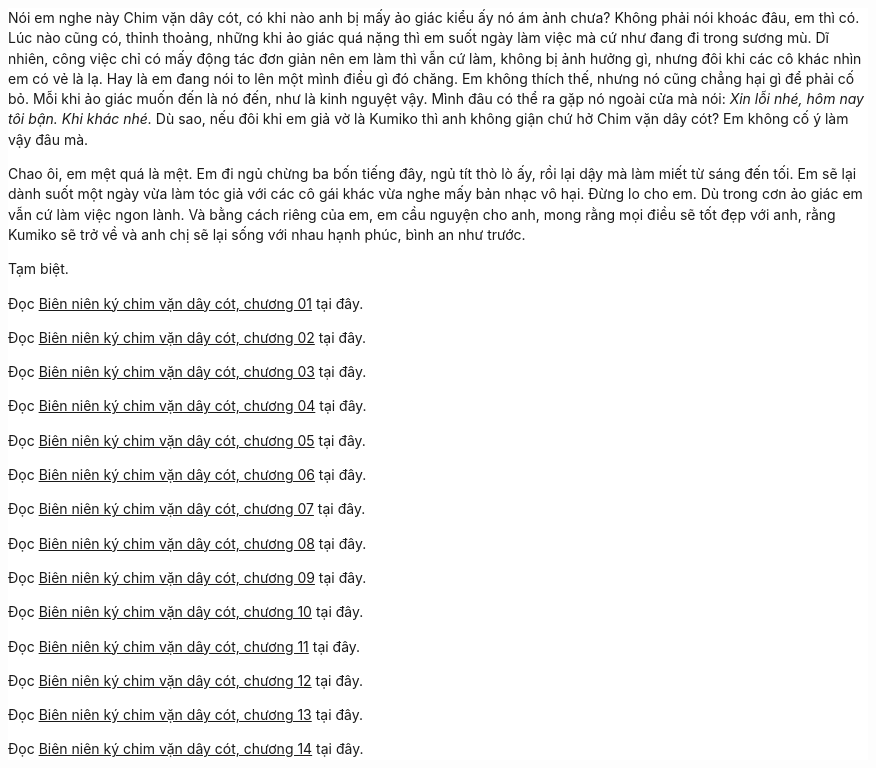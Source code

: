 Nói em nghe này Chim vặn dây cót, có khi nào anh bị mấy ảo giác kiểu ấy nó ám ảnh chưa? Không phải nói khoác đâu, em thì có. Lúc nào cũng có, thỉnh thoảng, những khi ảo giác quá nặng thì em suốt ngày làm việc mà cứ như đang đi trong sương mù. Dĩ nhiên, công việc chỉ có mấy động tác đơn giản nên em làm thì vẫn cứ làm, không bị ảnh hưởng gì, nhưng đôi khi các cô khác nhìn em có vẻ là lạ. Hay là em đang nói to lên một mình điều gì đó chăng. Em không thích thế, nhưng nó cũng chẳng hại gì để phải cố bỏ. Mỗi khi ảo giác muốn đến là nó đến, như là kinh nguyệt vậy. Mình đâu có thể ra gặp nó ngoài cửa mà nói: _Xin lỗi nhé, hôm nay tôi bận. Khi khác nhé._ Dù sao, nếu đôi khi em giả vờ là Kumiko thì anh không giận chứ hở Chim vặn dây cót? Em không cố ý làm vậy đâu mà.

Chao ôi, em mệt quá là mệt. Em đi ngủ chừng ba bốn tiếng đây, ngủ tít thò lò ấy, rồi lại dậy mà làm miết từ sáng đến tối. Em sẽ lại dành suốt một ngày vừa làm tóc giả với các cô gái khác vừa nghe mấy bản nhạc vô hại. Đừng lo cho em. Dù trong cơn ảo giác em vẫn cứ làm việc ngon lành. Và bằng cách riêng của em, em cầu nguyện cho anh, mong rằng mọi điều sẽ tốt đẹp với anh, rằng Kumiko sẽ trở về và anh chị sẽ lại sống với nhau hạnh phúc, bình an như trước.

Tạm biệt.

Đọc [Biên niên ký chim vặn dây cót, chương 01](https://nhavantuonglai.com/article/haruki-murakami-bien-nien-ky-chim-van-day-cot-chuong-01) tại đây.

Đọc [Biên niên ký chim vặn dây cót, chương 02](https://nhavantuonglai.com/article/haruki-murakami-bien-nien-ky-chim-van-day-cot-chuong-02) tại đây.

Đọc [Biên niên ký chim vặn dây cót, chương 03](https://nhavantuonglai.com/article/haruki-murakami-bien-nien-ky-chim-van-day-cot-chuong-03) tại đây.

Đọc [Biên niên ký chim vặn dây cót, chương 04](https://nhavantuonglai.com/article/haruki-murakami-bien-nien-ky-chim-van-day-cot-chuong-04) tại đây.

Đọc [Biên niên ký chim vặn dây cót, chương 05](https://nhavantuonglai.com/article/haruki-murakami-bien-nien-ky-chim-van-day-cot-chuong-05) tại đây.

Đọc [Biên niên ký chim vặn dây cót, chương 06](https://nhavantuonglai.com/article/haruki-murakami-bien-nien-ky-chim-van-day-cot-chuong-06) tại đây.

Đọc [Biên niên ký chim vặn dây cót, chương 07](https://nhavantuonglai.com/article/haruki-murakami-bien-nien-ky-chim-van-day-cot-chuong-07) tại đây.

Đọc [Biên niên ký chim vặn dây cót, chương 08](https://nhavantuonglai.com/article/haruki-murakami-bien-nien-ky-chim-van-day-cot-chuong-08) tại đây.

Đọc [Biên niên ký chim vặn dây cót, chương 09](https://nhavantuonglai.com/article/haruki-murakami-bien-nien-ky-chim-van-day-cot-chuong-09) tại đây.

Đọc [Biên niên ký chim vặn dây cót, chương 10](https://nhavantuonglai.com/article/haruki-murakami-bien-nien-ky-chim-van-day-cot-chuong-10) tại đây.

Đọc [Biên niên ký chim vặn dây cót, chương 11](https://nhavantuonglai.com/article/haruki-murakami-bien-nien-ky-chim-van-day-cot-chuong-11) tại đây.

Đọc [Biên niên ký chim vặn dây cót, chương 12](https://nhavantuonglai.com/article/haruki-murakami-bien-nien-ky-chim-van-day-cot-chuong-12) tại đây.

Đọc [Biên niên ký chim vặn dây cót, chương 13](https://nhavantuonglai.com/article/haruki-murakami-bien-nien-ky-chim-van-day-cot-chuong-13) tại đây.

Đọc [Biên niên ký chim vặn dây cót, chương 14](https://nhavantuonglai.com/article/haruki-murakami-bien-nien-ky-chim-van-day-cot-chuong-14) tại đây.
